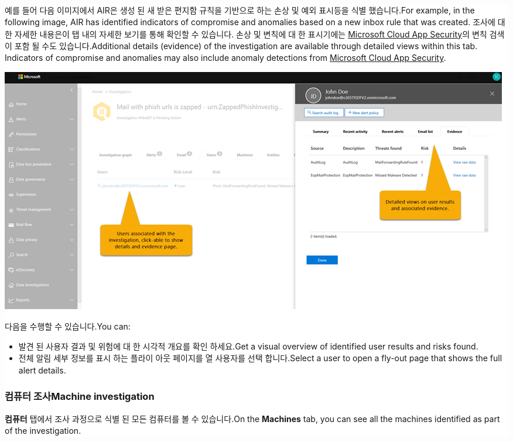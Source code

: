 <span data-ttu-id="7d74d-286">예를 들어 다음 이미지에서 AIR은 생성 된 새 받은 편지함 규칙을 기반으로 하는 손상 및 예외 표시등을 식별 했습니다.</span><span class="sxs-lookup"><span data-stu-id="7d74d-286">For example, in the following image, AIR has identified indicators of compromise and anomalies based on a new inbox rule that was created.</span></span> <span data-ttu-id="7d74d-287">조사에 대 한 자세한 내용은이 탭 내의 자세한 보기를 통해 확인할 수 있습니다. 손상 및 변칙에 대 한 표시기에는 [Microsoft Cloud App Security](https://docs.microsoft.com/cloud-app-security)의 변칙 검색이 포함 될 수도 있습니다.</span><span class="sxs-lookup"><span data-stu-id="7d74d-287">Additional details (evidence) of the investigation are available through detailed views within this tab. Indicators of compromise and anomalies may also include anomaly detections from [Microsoft Cloud App Security](https://docs.microsoft.com/cloud-app-security).</span></span>

![AIR 조사 사용자 페이지](../media/air-investigationuserspage.png)

<span data-ttu-id="7d74d-289">다음을 수행할 수 있습니다.</span><span class="sxs-lookup"><span data-stu-id="7d74d-289">You can:</span></span>
- <span data-ttu-id="7d74d-290">발견 된 사용자 결과 및 위험에 대 한 시각적 개요를 확인 하세요.</span><span class="sxs-lookup"><span data-stu-id="7d74d-290">Get a visual overview of identified user results and risks found.</span></span>
- <span data-ttu-id="7d74d-291">전체 알림 세부 정보를 표시 하는 플라이 아웃 페이지를 열 사용자를 선택 합니다.</span><span class="sxs-lookup"><span data-stu-id="7d74d-291">Select a user to open a fly-out page that shows the full alert details.</span></span>

### <a name="machine-investigation"></a><span data-ttu-id="7d74d-292">컴퓨터 조사</span><span class="sxs-lookup"><span data-stu-id="7d74d-292">Machine investigation</span></span>

<span data-ttu-id="7d74d-293">**컴퓨터** 탭에서 조사 과정으로 식별 된 모든 컴퓨터를 볼 수 있습니다.</span><span class="sxs-lookup"><span data-stu-id="7d74d-293">On the **Machines** tab, you can see all the machines identified as part of the investigation.</span></span> 
